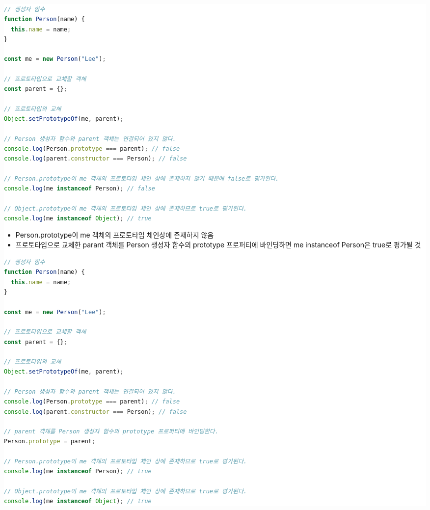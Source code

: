 ```javascript
// 생성자 함수
function Person(name) {
  this.name = name;
}

const me = new Person("Lee");

// 프로토타입으로 교체할 객체
const parent = {};

// 프로토타입의 교체
Object.setPrototypeOf(me, parent);

// Person 생성자 함수와 parent 객체는 연결되어 있지 않다.
console.log(Person.prototype === parent); // false
console.log(parent.constructor === Person); // false

// Person.prototype이 me 객체의 프로토타입 체인 상에 존재하지 않기 때문에 false로 평가된다.
console.log(me instanceof Person); // false

// Object.prototype이 me 객체의 프로토타입 체인 상에 존재하므로 true로 평가된다.
console.log(me instanceof Object); // true
```

- Person.prototype이 me 객체의 프로토타입 체인상에 존재하지 않음
- 프로토타입으로 교체한 parant 객체를 Person 생성자 함수의 prototype 프로퍼티에 바인딩하면 me instanceof Person은 true로 평가될 것

```javascript
// 생성자 함수
function Person(name) {
  this.name = name;
}

const me = new Person("Lee");

// 프로토타입으로 교체할 객체
const parent = {};

// 프로토타입의 교체
Object.setPrototypeOf(me, parent);

// Person 생성자 함수와 parent 객체는 연결되어 있지 않다.
console.log(Person.prototype === parent); // false
console.log(parent.constructor === Person); // false

// parent 객체를 Person 생성자 함수의 prototype 프로퍼티에 바인딩한다.
Person.prototype = parent;

// Person.prototype이 me 객체의 프로토타입 체인 상에 존재하므로 true로 평가된다.
console.log(me instanceof Person); // true

// Object.prototype이 me 객체의 프로토타입 체인 상에 존재하므로 true로 평가된다.
console.log(me instanceof Object); // true
```
